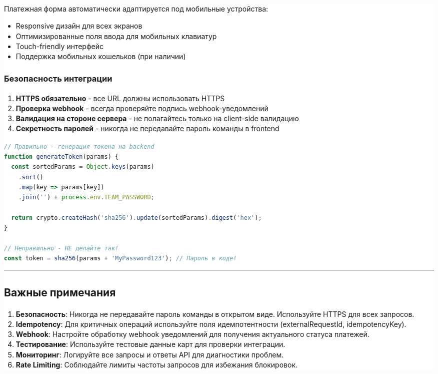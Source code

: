 Платежная форма автоматически адаптируется под мобильные устройства:
- Responsive дизайн для всех экранов
- Оптимизированные поля ввода для мобильных клавиатур
- Touch-friendly интерфейс
- Поддержка мобильных кошельков (при наличии)

### Безопасность интеграции

1. **HTTPS обязательно** - все URL должны использовать HTTPS
2. **Проверка webhook** - всегда проверяйте подпись webhook-уведомлений
3. **Валидация на стороне сервера** - не полагайтесь только на client-side валидацию
4. **Секретность паролей** - никогда не передавайте пароль команды в frontend

```javascript
// Правильно - генерация токена на backend
function generateToken(params) {
  const sortedParams = Object.keys(params)
    .sort()
    .map(key => params[key])
    .join('') + process.env.TEAM_PASSWORD;
  
  return crypto.createHash('sha256').update(sortedParams).digest('hex');
}

// Неправильно - НЕ делайте так!
const token = sha256(params + 'MyPassword123'); // Пароль в коде!
```

---

## Важные примечания

1. **Безопасность**: Никогда не передавайте пароль команды в открытом виде. Используйте HTTPS для всех запросов.
2. **Idempotency**: Для критичных операций используйте поля идемпотентности (externalRequestId, idempotencyKey).
3. **Webhook**: Настройте обработку webhook уведомлений для получения актуального статуса платежей.
4. **Тестирование**: Используйте тестовые данные карт для проверки интеграции.
5. **Мониторинг**: Логируйте все запросы и ответы API для диагностики проблем.
6. **Rate Limiting**: Соблюдайте лимиты частоты запросов для избежания блокировок.